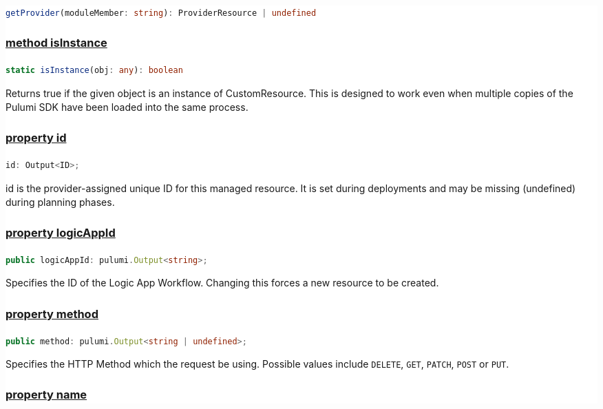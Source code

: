 ```typescript
getProvider(moduleMember: string): ProviderResource | undefined
```

<h3 class="pdoc-member-header">
<a class="pdoc-child-name" href="https://github.com/pulumi/pulumi-azure/blob/master/sdk/nodejs/node_modules/@pulumi/pulumi/resource.d.ts#L85">method isInstance</a>
</h3>

```typescript
static isInstance(obj: any): boolean
```


Returns true if the given object is an instance of CustomResource.  This is designed to work even when
multiple copies of the Pulumi SDK have been loaded into the same process.

<h3 class="pdoc-member-header">
<a class="pdoc-child-name" href="https://github.com/pulumi/pulumi-azure/blob/master/sdk/nodejs/node_modules/@pulumi/pulumi/resource.d.ts#L80">property id</a>
</h3>

```typescript
id: Output<ID>;
```


id is the provider-assigned unique ID for this managed resource.  It is set during
deployments and may be missing (undefined) during planning phases.

<h3 class="pdoc-member-header">
<a class="pdoc-child-name" href="https://github.com/pulumi/pulumi-azure/blob/master/sdk/nodejs/logicapps/triggerHttpRequest.ts#L26">property logicAppId</a>
</h3>

```typescript
public logicAppId: pulumi.Output<string>;
```


Specifies the ID of the Logic App Workflow. Changing this forces a new resource to be created.

<h3 class="pdoc-member-header">
<a class="pdoc-child-name" href="https://github.com/pulumi/pulumi-azure/blob/master/sdk/nodejs/logicapps/triggerHttpRequest.ts#L30">property method</a>
</h3>

```typescript
public method: pulumi.Output<string | undefined>;
```


Specifies the HTTP Method which the request be using. Possible values include `DELETE`, `GET`, `PATCH`, `POST` or `PUT`.

<h3 class="pdoc-member-header">
<a class="pdoc-child-name" href="https://github.com/pulumi/pulumi-azure/blob/master/sdk/nodejs/logicapps/triggerHttpRequest.ts#L34">property name</a>
</h3>
